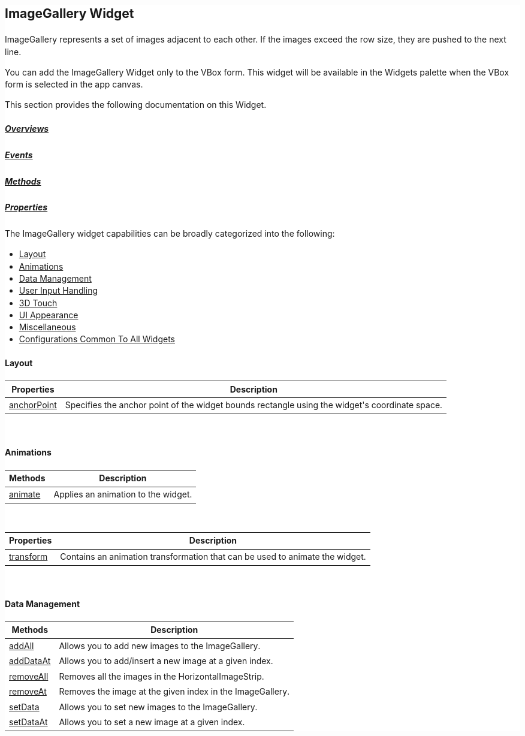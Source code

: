                                

ImageGallery Widget
-------------------

ImageGallery represents a set of images adjacent to each other. If the images exceed the row size, they are pushed to the next line.

You can add the ImageGallery Widget only to the VBox form. This widget will be available in the Widgets palette when the VBox form is selected in the app canvas.

This section provides the following documentation on this Widget.

##### [Overviews](#imagegallery-overviews)

##### [Events](ImageGallery_Events.md)

##### [Methods](ImageGallery_Methods.md)

##### [Properties](ImageGallery_Properties.md)

The ImageGallery widget capabilities can be broadly categorized into the following:

*   [Layout](#layout)
*   [Animations](#animations)
*   [Data Management](#data-management)
*   [User Input Handling](#user-input-handling)
*   [3D Touch](#3d-touch)
*   [UI Appearance](#ui-appearance)
*   [Miscellaneous](#miscellaneous)
*   [Configurations Common To All Widgets](#configurations-common-to-all-widgets)

#### Layout

  
| Properties | Description |
| --- | --- |
| [anchorPoint](ImageGallery_Properties.md#anchorPo) | Specifies the anchor point of the widget bounds rectangle using the widget's coordinate space. |

  

#### Animations

| Methods | Description |
| --- | --- |
| [animate](ImageGallery_Methods.md#animate) | Applies an animation to the widget. |

 

| Properties | Description |
| --- | --- |
| [transform](ImageGallery_Properties.md#transfor) | Contains an animation transformation that can be used to animate the widget. |

 

#### Data Management

| Methods | Description |
| --- | --- |
| [addAll](ImageGallery_Methods.md#addAll) | Allows you to add new images to the ImageGallery. |
| [addDataAt](ImageGallery_Methods.md#addDataA) | Allows you to add/insert a new image at a given index. |
| [removeAll](ImageGallery_Methods.md#removeAll) | Removes all the images in the HorizontalImageStrip. |
| [removeAt](ImageGallery_Methods.md#removeAt) | Removes the image at the given index in the ImageGallery. |
| [setData](ImageGallery_Methods.md#setData) | Allows you to set new images to the ImageGallery. |
| [setDataAt](ImageGallery_Methods.md#setDataAt) | Allows you to set a new image at a given index. |
